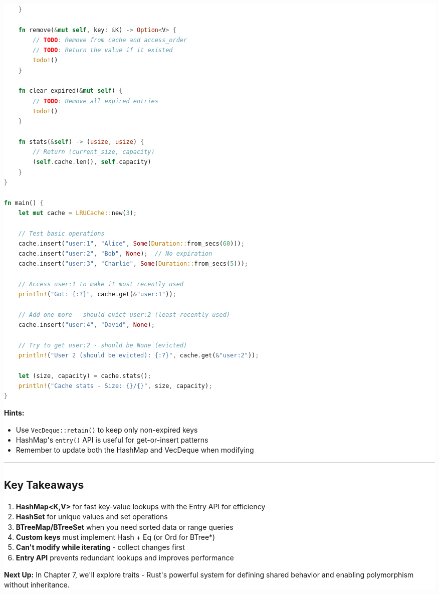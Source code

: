 ```rust
    }
    
    fn remove(&mut self, key: &K) -> Option<V> {
        // TODO: Remove from cache and access_order
        // TODO: Return the value if it existed
        todo!()
    }
    
    fn clear_expired(&mut self) {
        // TODO: Remove all expired entries
        todo!()
    }
    
    fn stats(&self) -> (usize, usize) {
        // Return (current_size, capacity)
        (self.cache.len(), self.capacity)
    }
}

fn main() {
    let mut cache = LRUCache::new(3);
    
    // Test basic operations
    cache.insert("user:1", "Alice", Some(Duration::from_secs(60)));
    cache.insert("user:2", "Bob", None);  // No expiration
    cache.insert("user:3", "Charlie", Some(Duration::from_secs(5)));
    
    // Access user:1 to make it most recently used
    println!("Got: {:?}", cache.get(&"user:1"));
    
    // Add one more - should evict user:2 (least recently used)
    cache.insert("user:4", "David", None);
    
    // Try to get user:2 - should be None (evicted)
    println!("User 2 (should be evicted): {:?}", cache.get(&"user:2"));
    
    let (size, capacity) = cache.stats();
    println!("Cache stats - Size: {}/{}", size, capacity);
}
```

**Hints:**
- Use `VecDeque::retain()` to keep only non-expired keys
- HashMap's `entry()` API is useful for get-or-insert patterns
- Remember to update both the HashMap and VecDeque when modifying

---

## Key Takeaways

1. **HashMap<K,V>** for fast key-value lookups with the Entry API for efficiency
2. **HashSet<T>** for unique values and set operations
3. **BTreeMap/BTreeSet** when you need sorted data or range queries
4. **Custom keys** must implement Hash + Eq (or Ord for BTree*)
5. **Can't modify while iterating** - collect changes first
6. **Entry API** prevents redundant lookups and improves performance

**Next Up:** In Chapter 7, we'll explore traits - Rust's powerful system for defining shared behavior and enabling polymorphism without inheritance.